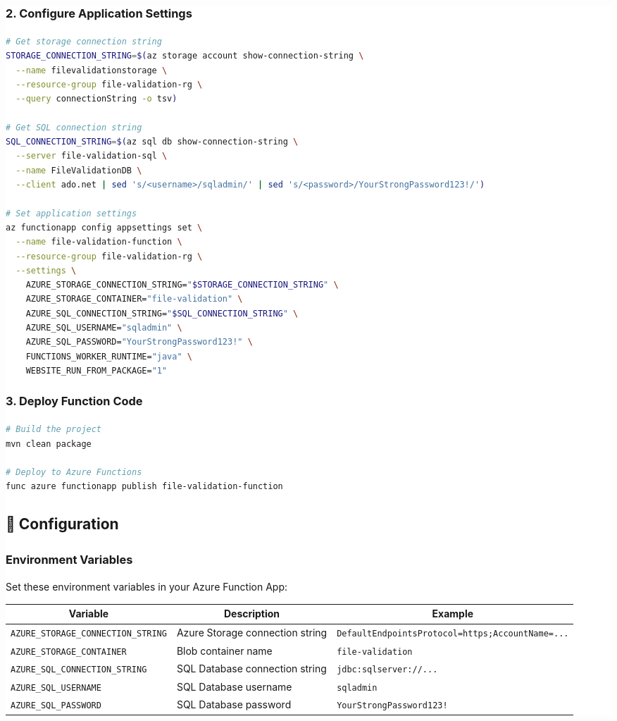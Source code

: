 ### 2. Configure Application Settings

```bash
# Get storage connection string
STORAGE_CONNECTION_STRING=$(az storage account show-connection-string \
  --name filevalidationstorage \
  --resource-group file-validation-rg \
  --query connectionString -o tsv)

# Get SQL connection string
SQL_CONNECTION_STRING=$(az sql db show-connection-string \
  --server file-validation-sql \
  --name FileValidationDB \
  --client ado.net | sed 's/<username>/sqladmin/' | sed 's/<password>/YourStrongPassword123!/')

# Set application settings
az functionapp config appsettings set \
  --name file-validation-function \
  --resource-group file-validation-rg \
  --settings \
    AZURE_STORAGE_CONNECTION_STRING="$STORAGE_CONNECTION_STRING" \
    AZURE_STORAGE_CONTAINER="file-validation" \
    AZURE_SQL_CONNECTION_STRING="$SQL_CONNECTION_STRING" \
    AZURE_SQL_USERNAME="sqladmin" \
    AZURE_SQL_PASSWORD="YourStrongPassword123!" \
    FUNCTIONS_WORKER_RUNTIME="java" \
    WEBSITE_RUN_FROM_PACKAGE="1"
```

### 3. Deploy Function Code

```bash
# Build the project
mvn clean package

# Deploy to Azure Functions
func azure functionapp publish file-validation-function
```

## 🔧 Configuration

### Environment Variables

Set these environment variables in your Azure Function App:

| Variable | Description | Example |
|----------|-------------|---------|
| `AZURE_STORAGE_CONNECTION_STRING` | Azure Storage connection string | `DefaultEndpointsProtocol=https;AccountName=...` |
| `AZURE_STORAGE_CONTAINER` | Blob container name | `file-validation` |
| `AZURE_SQL_CONNECTION_STRING` | SQL Database connection string | `jdbc:sqlserver://...` |
| `AZURE_SQL_USERNAME` | SQL Database username | `sqladmin` |
| `AZURE_SQL_PASSWORD` | SQL Database password | `YourStrongPassword123!` |
